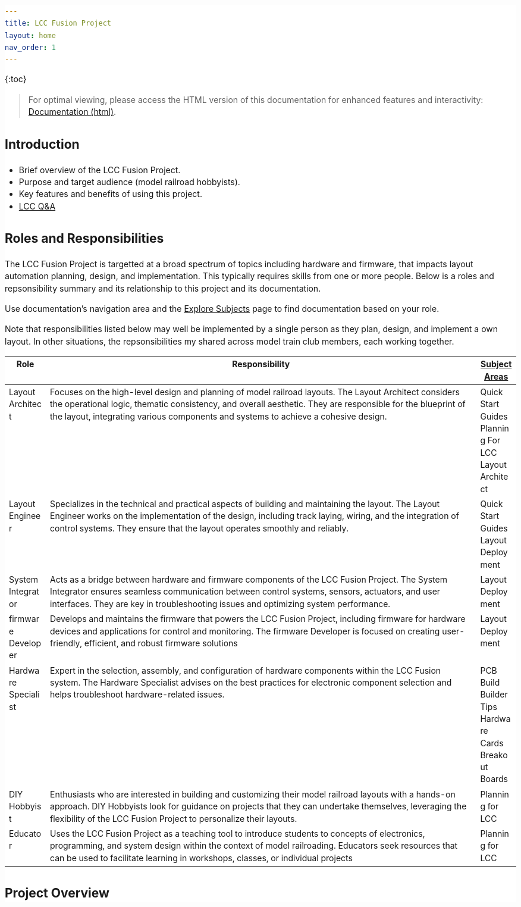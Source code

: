 ```yaml
---
title: LCC Fusion Project
layout: home
nav_order: 1
---
```


{:toc}

> For optimal viewing, please access the HTML version of this documentation for enhanced features and interactivity: [Documentation (html)](index.html).

## Introduction

- Brief overview of the LCC Fusion Project.
- Purpose and target audience (model railroad hobbyists).
- Key features and benefits of using this project.
- [LCC Q&A](/LCC-Q-and-A)

## Roles and Responsibilities

The LCC Fusion Project is targetted at a broad spectrum of topics including hardware and firmware, that impacts layout automation planning, design, and implementation.  This typically requires skills from one or more people.  Below is a roles and repsonsibility summary and its relationship to this project and its documentation.

Use documentation’s navigation area and the [Explore Subjects](/subjects/) page to find documentation based on your role.

Note that responsibilities listed below may well be implemented by a single person as they plan, design, and implement a own layout.  In other situations, the repsonsibilities my shared across model train club members, each working together.

  

| Role                | Responsibility                                               | [Subject Areas](/subjects/)                                       |
| ------------------- | ------------------------------------------------------------ | ------------------------------------------------------------ |
| Layout Architect    | Focuses on the high-level design and planning of model railroad layouts. The Layout Architect considers the operational logic, thematic consistency, and overall aesthetic. They are responsible for the blueprint of the layout, integrating various components and systems to achieve a cohesive design. | Quick Start Guides<br> Planning For LCC<br> Layout Architect |
| Layout Engineer     | Specializes in the technical and practical aspects of building and maintaining the layout. The Layout Engineer works on the implementation of the design, including track laying, wiring, and the integration of control systems. They ensure that the layout operates smoothly and reliably. | Quick Start Guides<br> Layout Deployment                     |
| System Integrator   | Acts as a bridge between hardware and firmware components of the LCC Fusion Project. The System Integrator ensures seamless communication between control systems, sensors, actuators, and user interfaces. They are key in troubleshooting issues and optimizing system performance. | Layout Deployment                                            |
| firmware Developer  | Develops and maintains the firmware that powers the LCC Fusion Project, including firmware for hardware devices and applications for control and monitoring. The firmware Developer is focused on creating user-friendly, efficient, and robust firmware solutions | Layout Deployment                                            |
| Hardware Specialist | Expert in the selection, assembly, and configuration of hardware components within the LCC Fusion system. The Hardware Specialist advises on the best practices for electronic component selection and helps troubleshoot hardware-related issues. | PCB Build<br> Builder Tips<br> Hardware<br> Cards<br> Breakout Boards |
| DIY Hobbyist        | Enthusiasts who are interested in building and customizing their model railroad layouts with a hands-on approach. DIY Hobbyists look for guidance on projects that they can undertake themselves, leveraging the flexibility of the LCC Fusion Project to personalize their layouts. | Planning for LCC                                             |
| Educator            | Uses the LCC Fusion Project as a teaching tool to introduce students to concepts of electronics, programming, and system design within the context of model railroading. Educators seek resources that can be used to facilitate learning in workshops, classes, or individual projects | Planning for LCC                                             |



## Project Overview
